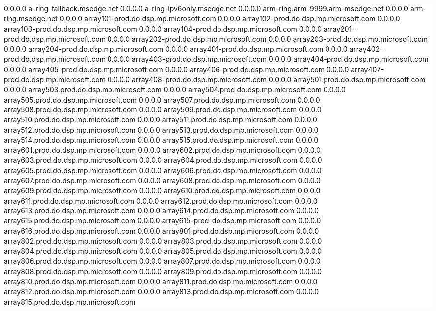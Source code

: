 0.0.0.0	a-ring-fallback.msedge.net
0.0.0.0	a-ring-ipv6only.msedge.net
0.0.0.0	arm-ring.arm-9999.arm-msedge.net
0.0.0.0	arm-ring.msedge.net
0.0.0.0	array101-prod.do.dsp.mp.microsoft.com
0.0.0.0	array102-prod.do.dsp.mp.microsoft.com
0.0.0.0	array103-prod.do.dsp.mp.microsoft.com
0.0.0.0	array104-prod.do.dsp.mp.microsoft.com
0.0.0.0	array201-prod.do.dsp.mp.microsoft.com
0.0.0.0	array202-prod.do.dsp.mp.microsoft.com
0.0.0.0	array203-prod.do.dsp.mp.microsoft.com
0.0.0.0	array204-prod.do.dsp.mp.microsoft.com
0.0.0.0	array401-prod.do.dsp.mp.microsoft.com
0.0.0.0	array402-prod.do.dsp.mp.microsoft.com
0.0.0.0	array403-prod.do.dsp.mp.microsoft.com
0.0.0.0	array404-prod.do.dsp.mp.microsoft.com
0.0.0.0	array405-prod.do.dsp.mp.microsoft.com
0.0.0.0	array406-prod.do.dsp.mp.microsoft.com
0.0.0.0	array407-prod.do.dsp.mp.microsoft.com
0.0.0.0	array408-prod.do.dsp.mp.microsoft.com
0.0.0.0	array501.prod.do.dsp.mp.microsoft.com
0.0.0.0	array503.prod.do.dsp.mp.microsoft.com
0.0.0.0	array504.prod.do.dsp.mp.microsoft.com
0.0.0.0	array505.prod.do.dsp.mp.microsoft.com
0.0.0.0	array507.prod.do.dsp.mp.microsoft.com
0.0.0.0	array508.prod.do.dsp.mp.microsoft.com
0.0.0.0	array509.prod.do.dsp.mp.microsoft.com
0.0.0.0	array510.prod.do.dsp.mp.microsoft.com
0.0.0.0	array511.prod.do.dsp.mp.microsoft.com
0.0.0.0	array512.prod.do.dsp.mp.microsoft.com
0.0.0.0	array513.prod.do.dsp.mp.microsoft.com
0.0.0.0	array514.prod.do.dsp.mp.microsoft.com
0.0.0.0	array515.prod.do.dsp.mp.microsoft.com
0.0.0.0	array601.prod.do.dsp.mp.microsoft.com
0.0.0.0	array602.prod.do.dsp.mp.microsoft.com
0.0.0.0	array603.prod.do.dsp.mp.microsoft.com
0.0.0.0	array604.prod.do.dsp.mp.microsoft.com
0.0.0.0	array605.prod.do.dsp.mp.microsoft.com
0.0.0.0	array606.prod.do.dsp.mp.microsoft.com
0.0.0.0	array607.prod.do.dsp.mp.microsoft.com
0.0.0.0	array608.prod.do.dsp.mp.microsoft.com
0.0.0.0	array609.prod.do.dsp.mp.microsoft.com
0.0.0.0	array610.prod.do.dsp.mp.microsoft.com
0.0.0.0	array611.prod.do.dsp.mp.microsoft.com
0.0.0.0	array612.prod.do.dsp.mp.microsoft.com
0.0.0.0	array613.prod.do.dsp.mp.microsoft.com
0.0.0.0	array614.prod.do.dsp.mp.microsoft.com
0.0.0.0	array615.prod.do.dsp.mp.microsoft.com
0.0.0.0	array615-prod-do.dsp.mp.microsoft.com
0.0.0.0	array616.prod.do.dsp.mp.microsoft.com
0.0.0.0	array801.prod.do.dsp.mp.microsoft.com
0.0.0.0	array802.prod.do.dsp.mp.microsoft.com
0.0.0.0	array803.prod.do.dsp.mp.microsoft.com
0.0.0.0	array804.prod.do.dsp.mp.microsoft.com
0.0.0.0	array805.prod.do.dsp.mp.microsoft.com
0.0.0.0	array806.prod.do.dsp.mp.microsoft.com
0.0.0.0	array807.prod.do.dsp.mp.microsoft.com
0.0.0.0	array808.prod.do.dsp.mp.microsoft.com
0.0.0.0	array809.prod.do.dsp.mp.microsoft.com
0.0.0.0	array810.prod.do.dsp.mp.microsoft.com
0.0.0.0	array811.prod.do.dsp.mp.microsoft.com
0.0.0.0	array812.prod.do.dsp.mp.microsoft.com
0.0.0.0	array813.prod.do.dsp.mp.microsoft.com
0.0.0.0	array815.prod.do.dsp.mp.microsoft.com